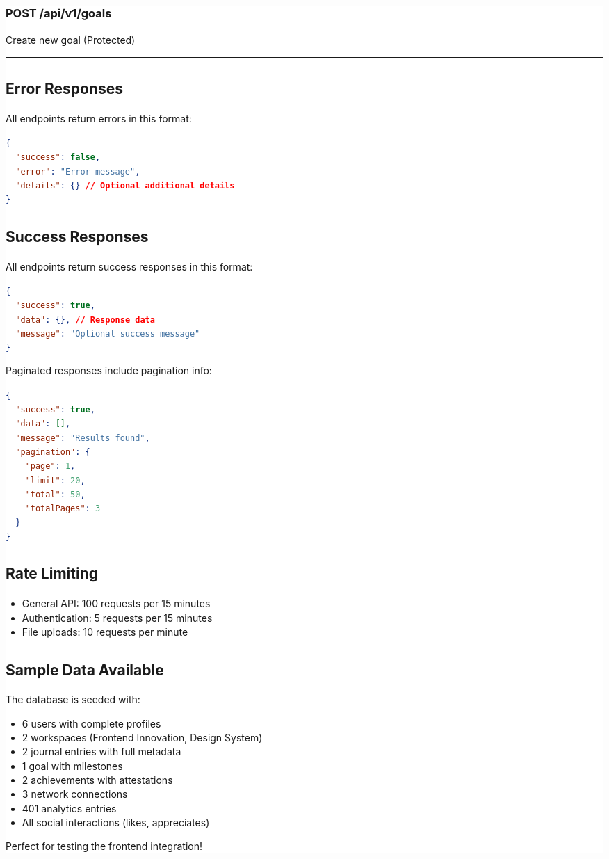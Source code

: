 ### POST /api/v1/goals
Create new goal (Protected)

---

## Error Responses

All endpoints return errors in this format:
```json
{
  "success": false,
  "error": "Error message",
  "details": {} // Optional additional details
}
```

## Success Responses

All endpoints return success responses in this format:
```json
{
  "success": true,
  "data": {}, // Response data
  "message": "Optional success message"
}
```

Paginated responses include pagination info:
```json
{
  "success": true,
  "data": [],
  "message": "Results found",
  "pagination": {
    "page": 1,
    "limit": 20,
    "total": 50,
    "totalPages": 3
  }
}
```

## Rate Limiting

- General API: 100 requests per 15 minutes
- Authentication: 5 requests per 15 minutes
- File uploads: 10 requests per minute

## Sample Data Available

The database is seeded with:
- 6 users with complete profiles
- 2 workspaces (Frontend Innovation, Design System)
- 2 journal entries with full metadata
- 1 goal with milestones
- 2 achievements with attestations
- 3 network connections
- 401 analytics entries
- All social interactions (likes, appreciates)

Perfect for testing the frontend integration!